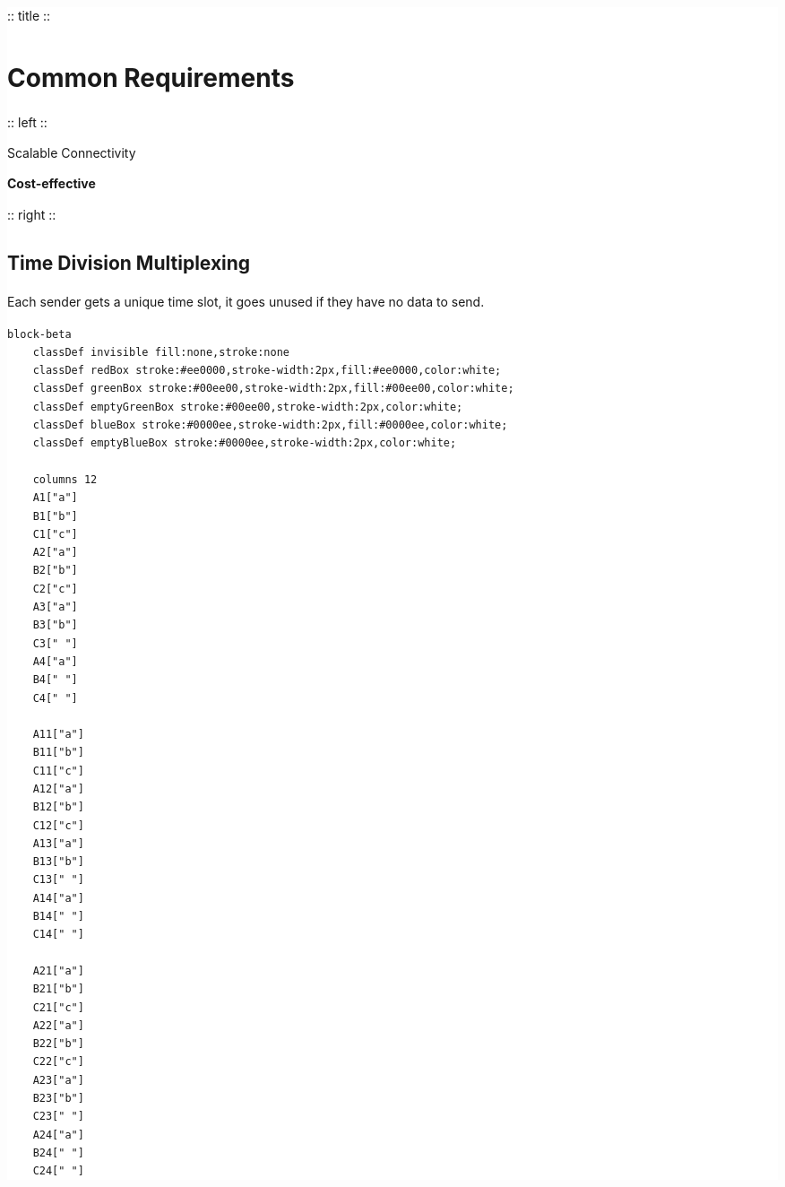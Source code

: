 :: title ::

# Common Requirements

:: left ::

Scalable Connectivity

**Cost-effective**

:: right ::

## Time Division Multiplexing

Each sender gets a unique time slot, it goes unused if they have no data to send.

```mermaid { scale: 1 }
block-beta
    classDef invisible fill:none,stroke:none
    classDef redBox stroke:#ee0000,stroke-width:2px,fill:#ee0000,color:white;
    classDef greenBox stroke:#00ee00,stroke-width:2px,fill:#00ee00,color:white;
    classDef emptyGreenBox stroke:#00ee00,stroke-width:2px,color:white;
    classDef blueBox stroke:#0000ee,stroke-width:2px,fill:#0000ee,color:white;
    classDef emptyBlueBox stroke:#0000ee,stroke-width:2px,color:white;

    columns 12
    A1["a"]
    B1["b"]
    C1["c"]
    A2["a"]
    B2["b"]
    C2["c"]
    A3["a"]
    B3["b"]
    C3[" "]
    A4["a"]
    B4[" "]
    C4[" "]

    A11["a"]
    B11["b"]
    C11["c"]
    A12["a"]
    B12["b"]
    C12["c"]
    A13["a"]
    B13["b"]
    C13[" "]
    A14["a"]
    B14[" "]
    C14[" "]

    A21["a"]
    B21["b"]
    C21["c"]
    A22["a"]
    B22["b"]
    C22["c"]
    A23["a"]
    B23["b"]
    C23[" "]
    A24["a"]
    B24[" "]
    C24[" "]

```